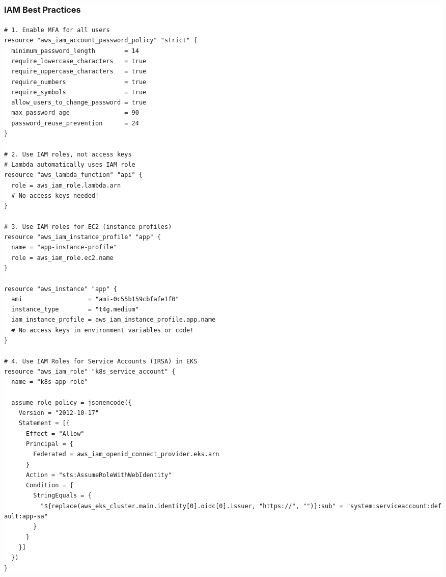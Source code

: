 ### IAM Best Practices
```hcl
# 1. Enable MFA for all users
resource "aws_iam_account_password_policy" "strict" {
  minimum_password_length        = 14
  require_lowercase_characters   = true
  require_uppercase_characters   = true
  require_numbers                = true
  require_symbols                = true
  allow_users_to_change_password = true
  max_password_age               = 90
  password_reuse_prevention      = 24
}

# 2. Use IAM roles, not access keys
# Lambda automatically uses IAM role
resource "aws_lambda_function" "api" {
  role = aws_iam_role.lambda.arn
  # No access keys needed!
}

# 3. Use IAM roles for EC2 (instance profiles)
resource "aws_iam_instance_profile" "app" {
  name = "app-instance-profile"
  role = aws_iam_role.ec2.name
}

resource "aws_instance" "app" {
  ami                  = "ami-0c55b159cbfafe1f0"
  instance_type        = "t4g.medium"
  iam_instance_profile = aws_iam_instance_profile.app.name
  # No access keys in environment variables or code!
}

# 4. Use IAM Roles for Service Accounts (IRSA) in EKS
resource "aws_iam_role" "k8s_service_account" {
  name = "k8s-app-role"

  assume_role_policy = jsonencode({
    Version = "2012-10-17"
    Statement = [{
      Effect = "Allow"
      Principal = {
        Federated = aws_iam_openid_connect_provider.eks.arn
      }
      Action = "sts:AssumeRoleWithWebIdentity"
      Condition = {
        StringEquals = {
          "${replace(aws_eks_cluster.main.identity[0].oidc[0].issuer, "https://", "")}:sub" = "system:serviceaccount:default:app-sa"
        }
      }
    }]
  })
}
```
